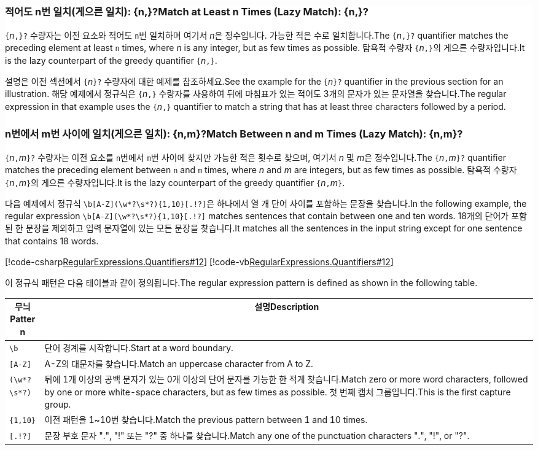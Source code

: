 ### <a name="match-at-least-n-times-lazy-match-n"></a><span data-ttu-id="d14f6-251">적어도 n번 일치(게으른 일치): {n,}?</span><span class="sxs-lookup"><span data-stu-id="d14f6-251">Match at Least n Times (Lazy Match): {n,}?</span></span>  
 <span data-ttu-id="d14f6-252">`{`*n*`,}?` 수량자는 이전 요소와 적어도 `n`번 일치하며 여기서 *n*은 정수입니다. 가능한 적은 수로 일치합니다.</span><span class="sxs-lookup"><span data-stu-id="d14f6-252">The `{`*n*`,}?` quantifier matches the preceding element at least `n` times, where *n* is any integer, but as few times as possible.</span></span> <span data-ttu-id="d14f6-253">탐욕적 수량자 `{`*n*`,}`의 게으른 수량자입니다.</span><span class="sxs-lookup"><span data-stu-id="d14f6-253">It is the lazy counterpart of the greedy quantifier `{`*n*`,}`.</span></span>  
  
 <span data-ttu-id="d14f6-254">설명은 이전 섹션에서 `{`*n*`}?` 수량자에 대한 예제를 참조하세요.</span><span class="sxs-lookup"><span data-stu-id="d14f6-254">See the example for the `{`*n*`}?` quantifier in the previous section for an illustration.</span></span> <span data-ttu-id="d14f6-255">해당 예제에서 정규식은 `{`*n*`,}` 수량자를 사용하여 뒤에 마침표가 있는 적어도 3개의 문자가 있는 문자열을 찾습니다.</span><span class="sxs-lookup"><span data-stu-id="d14f6-255">The regular expression in that example uses the `{`*n*`,}` quantifier to match a string that has at least three characters followed by a period.</span></span>  
  
### <a name="match-between-n-and-m-times-lazy-match-nm"></a><span data-ttu-id="d14f6-256">n번에서 m번 사이에 일치(게으른 일치): {n,m}?</span><span class="sxs-lookup"><span data-stu-id="d14f6-256">Match Between n and m Times (Lazy Match): {n,m}?</span></span>  
 <span data-ttu-id="d14f6-257">`{`*n*`,`*m*`}?` 수량자는 이전 요소를 `n`번에서 `m`번 사이에 찾지만 가능한 적은 횟수로 찾으며, 여기서 *n* 및 *m*은 정수입니다.</span><span class="sxs-lookup"><span data-stu-id="d14f6-257">The `{`*n*`,`*m*`}?` quantifier matches the preceding element between `n` and `m` times, where *n* and *m* are integers, but as few times as possible.</span></span> <span data-ttu-id="d14f6-258">탐욕적 수량자 `{`*n*`,`*m*`}`의 게으른 수량자입니다.</span><span class="sxs-lookup"><span data-stu-id="d14f6-258">It is the lazy counterpart of the greedy quantifier `{`*n*`,`*m*`}`.</span></span>  
  
 <span data-ttu-id="d14f6-259">다음 예제에서 정규식 `\b[A-Z](\w*?\s*?){1,10}[.!?]`은 하나에서 열 개 단어 사이를 포함하는 문장을 찾습니다.</span><span class="sxs-lookup"><span data-stu-id="d14f6-259">In the following example, the regular expression `\b[A-Z](\w*?\s*?){1,10}[.!?]` matches sentences that contain between one and ten words.</span></span> <span data-ttu-id="d14f6-260">18개의 단어가 포함된 한 문장을 제외하고 입력 문자열에 있는 모든 문장을 찾습니다.</span><span class="sxs-lookup"><span data-stu-id="d14f6-260">It matches all the sentences in the input string except for one sentence that contains 18 words.</span></span>  
  
 [!code-csharp[RegularExpressions.Quantifiers#12](../../../samples/snippets/csharp/VS_Snippets_CLR/RegularExpressions.Quantifiers/cs/Quantifiers1.cs#12)]
 [!code-vb[RegularExpressions.Quantifiers#12](../../../samples/snippets/visualbasic/VS_Snippets_CLR/RegularExpressions.Quantifiers/vb/Quantifiers1.vb#12)]  
  
 <span data-ttu-id="d14f6-261">이 정규식 패턴은 다음 테이블과 같이 정의됩니다.</span><span class="sxs-lookup"><span data-stu-id="d14f6-261">The regular expression pattern is defined as shown in the following table.</span></span>  
  
|<span data-ttu-id="d14f6-262">무늬</span><span class="sxs-lookup"><span data-stu-id="d14f6-262">Pattern</span></span>|<span data-ttu-id="d14f6-263">설명</span><span class="sxs-lookup"><span data-stu-id="d14f6-263">Description</span></span>|  
|-------------|-----------------|  
|`\b`|<span data-ttu-id="d14f6-264">단어 경계를 시작합니다.</span><span class="sxs-lookup"><span data-stu-id="d14f6-264">Start at a word boundary.</span></span>|  
|`[A-Z]`|<span data-ttu-id="d14f6-265">A-Z의 대문자를 찾습니다.</span><span class="sxs-lookup"><span data-stu-id="d14f6-265">Match an uppercase character from A to Z.</span></span>|  
|`(\w*?\s*?)`|<span data-ttu-id="d14f6-266">뒤에 1개 이상의 공백 문자가 있는 0개 이상의 단어 문자를 가능한 한 적게 찾습니다.</span><span class="sxs-lookup"><span data-stu-id="d14f6-266">Match zero or more word characters, followed by one or more white-space characters, but as few times as possible.</span></span> <span data-ttu-id="d14f6-267">첫 번째 캡처 그룹입니다.</span><span class="sxs-lookup"><span data-stu-id="d14f6-267">This is the first capture group.</span></span>|  
|`{1,10}`|<span data-ttu-id="d14f6-268">이전 패턴을 1~10번 찾습니다.</span><span class="sxs-lookup"><span data-stu-id="d14f6-268">Match the previous pattern between 1 and 10 times.</span></span>|  
|`[.!?]`|<span data-ttu-id="d14f6-269">문장 부호 문자 ".", "!" 또는 "?" 중 하나를 찾습니다.</span><span class="sxs-lookup"><span data-stu-id="d14f6-269">Match any one of the punctuation characters ".", "!", or "?".</span></span>|  
  